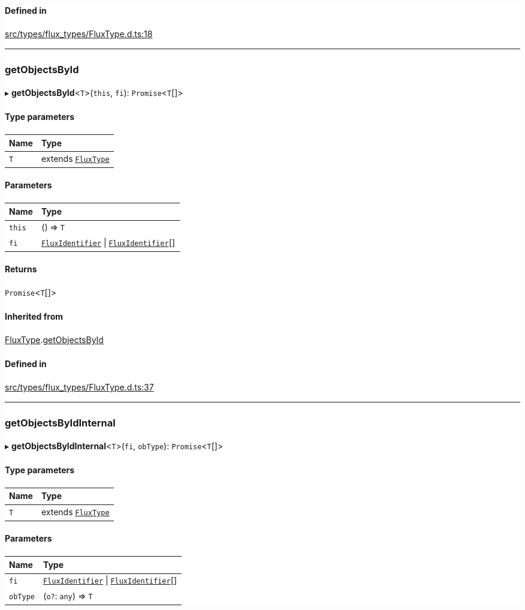 #### Defined in

[src/types/flux_types/FluxType.d.ts:18](https://github.com/fluxpayments1/fluxpayments_api_ts/blob/04e1ffcb5aff57642b62dd938b8f3f584c8b091f/src/types/flux_types/FluxType.d.ts#L18)

___

### getObjectsById

▸ **getObjectsById**\<`T`\>(`this`, `fi`): `Promise`\<`T`[]\>

#### Type parameters

| Name | Type |
| :------ | :------ |
| `T` | extends [`FluxType`](flux_types_FluxType.FluxType.md) |

#### Parameters

| Name | Type |
| :------ | :------ |
| `this` | () => `T` |
| `fi` | [`FluxIdentifier`](flux_types_FluxIdentifier.FluxIdentifier.md) \| [`FluxIdentifier`](flux_types_FluxIdentifier.FluxIdentifier.md)[] |

#### Returns

`Promise`\<`T`[]\>

#### Inherited from

[FluxType](flux_types_FluxType.FluxType.md).[getObjectsById](flux_types_FluxType.FluxType.md#getobjectsbyid)

#### Defined in

[src/types/flux_types/FluxType.d.ts:37](https://github.com/fluxpayments1/fluxpayments_api_ts/blob/04e1ffcb5aff57642b62dd938b8f3f584c8b091f/src/types/flux_types/FluxType.d.ts#L37)

___

### getObjectsByIdInternal

▸ **getObjectsByIdInternal**\<`T`\>(`fi`, `obType`): `Promise`\<`T`[]\>

#### Type parameters

| Name | Type |
| :------ | :------ |
| `T` | extends [`FluxType`](flux_types_FluxType.FluxType.md) |

#### Parameters

| Name | Type |
| :------ | :------ |
| `fi` | [`FluxIdentifier`](flux_types_FluxIdentifier.FluxIdentifier.md) \| [`FluxIdentifier`](flux_types_FluxIdentifier.FluxIdentifier.md)[] |
| `obType` | (`o?`: `any`) => `T` |

